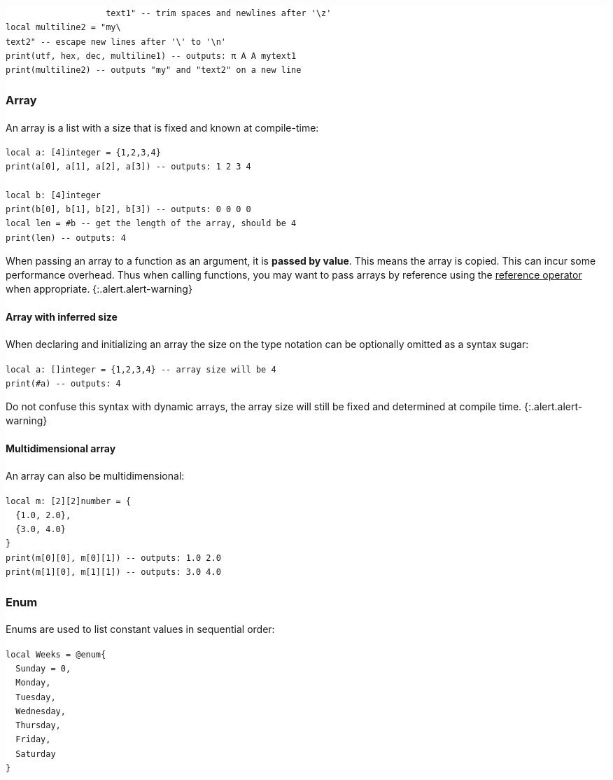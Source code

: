 ```nelua
                    text1" -- trim spaces and newlines after '\z'
local multiline2 = "my\
text2" -- escape new lines after '\' to '\n'
print(utf, hex, dec, multiline1) -- outputs: π A A mytext1
print(multiline2) -- outputs "my" and "text2" on a new line
```

### Array

An array is a list with a size that is fixed and known at compile-time:

```nelua
local a: [4]integer = {1,2,3,4}
print(a[0], a[1], a[2], a[3]) -- outputs: 1 2 3 4

local b: [4]integer
print(b[0], b[1], b[2], b[3]) -- outputs: 0 0 0 0
local len = #b -- get the length of the array, should be 4
print(len) -- outputs: 4
```

When passing an array to a function as an argument, it is **passed by value**.
This means the array is copied. This can incur some performance overhead.
Thus when calling functions, you may want to pass arrays by reference
using the [reference operator](#dereferencing-and-referencing) when appropriate.
{:.alert.alert-warning}

#### Array with inferred size

When declaring and initializing an array the size on the type notation can be optionally omitted as a syntax sugar:

```nelua
local a: []integer = {1,2,3,4} -- array size will be 4
print(#a) -- outputs: 4
```

Do not confuse this syntax with dynamic arrays,
the array size will still be fixed and determined at compile time.
{:.alert.alert-warning}

#### Multidimensional array

An array can also be multidimensional:

```nelua
local m: [2][2]number = {
  {1.0, 2.0},
  {3.0, 4.0}
}
print(m[0][0], m[0][1]) -- outputs: 1.0 2.0
print(m[1][0], m[1][1]) -- outputs: 3.0 4.0
```

### Enum

Enums are used to list constant values in sequential order:

```nelua
local Weeks = @enum{
  Sunday = 0,
  Monday,
  Tuesday,
  Wednesday,
  Thursday,
  Friday,
  Saturday
}
```